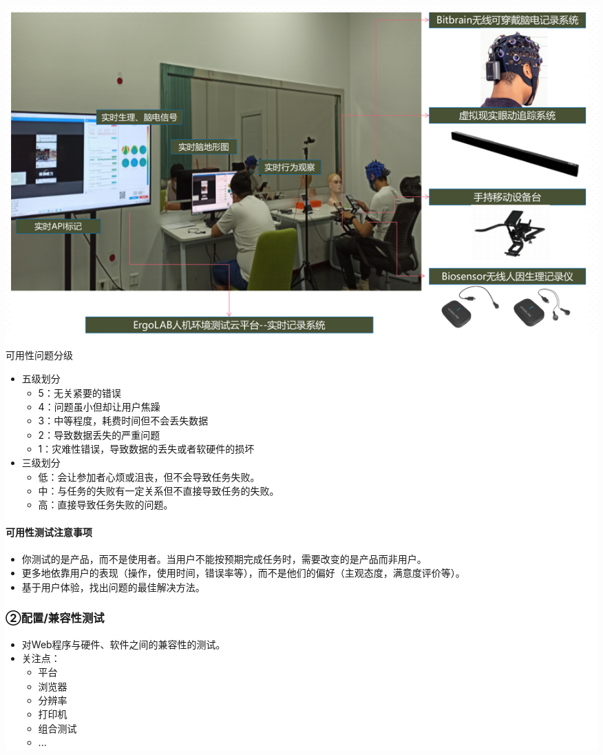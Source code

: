 ![1669811106744](image/15网站测试/1669811106744.png)

可用性问题分级
- 五级划分
  - 5：无关紧要的错误
  - 4：问题虽小但却让用户焦躁
  - 3：中等程度，耗费时间但不会丢失数据
  - 2：导致数据丢失的严重问题
  - 1：灾难性错误，导致数据的丢失或者软硬件的损坏
- 三级划分
  - 低：会让参加者心烦或沮丧，但不会导致任务失败。
  - 中：与任务的失败有一定关系但不直接导致任务的失败。
  - 高：直接导致任务失败的问题。

#### 可用性测试注意事项
- 你测试的是产品，而不是使用者。当用户不能按预期完成任务时，需要改变的是产品而非用户。
- 更多地依靠用户的表现（操作，使用时间，错误率等），而不是他们的偏好（主观态度，满意度评价等）。
- 基于用户体验，找出问题的最佳解决方法。

### ②配置/兼容性测试
- 对Web程序与硬件、软件之间的兼容性的测试。
- 关注点：
  - 平台
  - 浏览器
  - 分辨率
  - 打印机
  - 组合测试
  - ...
